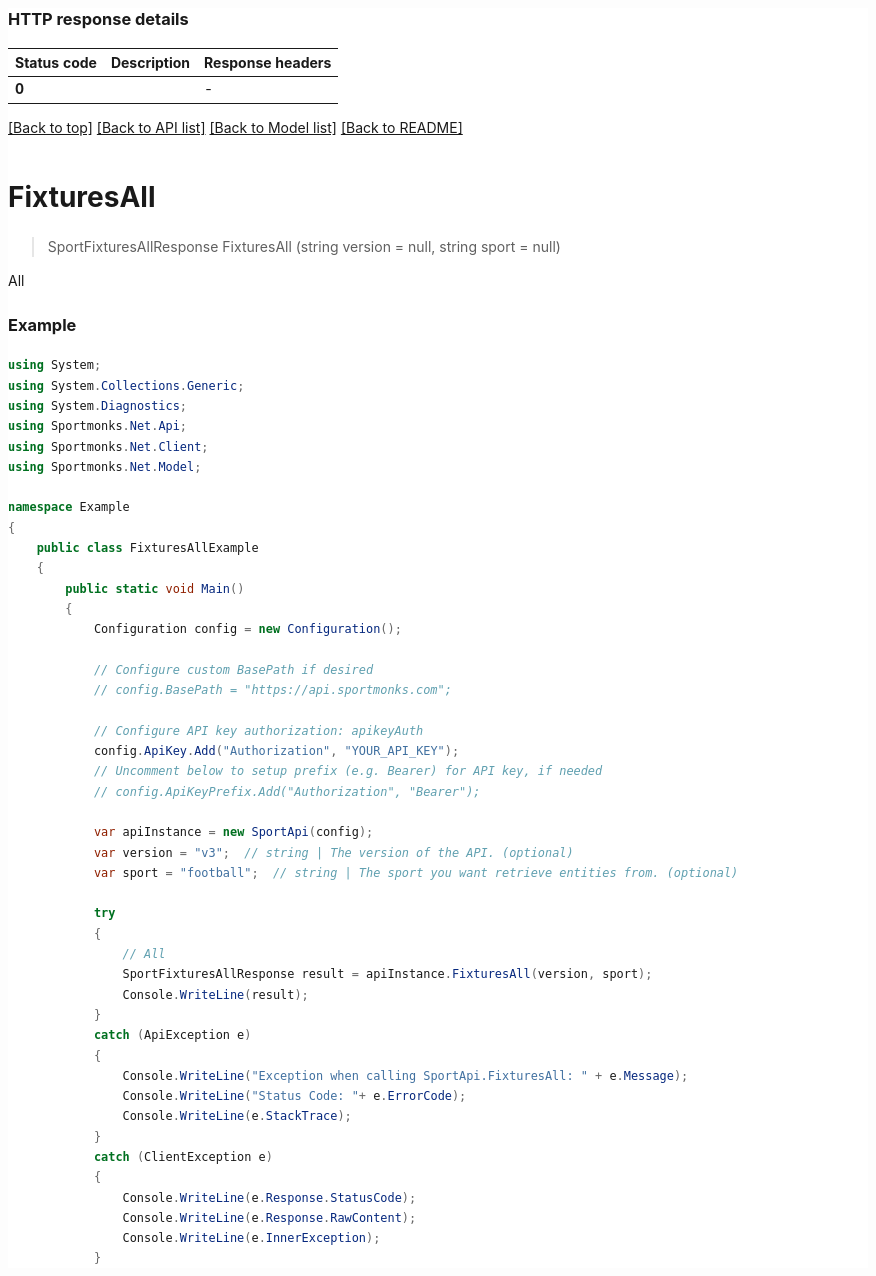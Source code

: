 ### HTTP response details
| Status code | Description | Response headers |
|-------------|-------------|------------------|
| **0** |  |  -  |

[[Back to top]](#) [[Back to API list]](../README.md#documentation-for-api-endpoints) [[Back to Model list]](../README.md#documentation-for-models) [[Back to README]](../README.md)

<a name="fixturesall"></a>
# **FixturesAll**
> SportFixturesAllResponse FixturesAll (string version = null, string sport = null)

All

### Example
```csharp
using System;
using System.Collections.Generic;
using System.Diagnostics;
using Sportmonks.Net.Api;
using Sportmonks.Net.Client;
using Sportmonks.Net.Model;

namespace Example
{
    public class FixturesAllExample
    {
        public static void Main()
        {
            Configuration config = new Configuration();

            // Configure custom BasePath if desired
            // config.BasePath = "https://api.sportmonks.com";

            // Configure API key authorization: apikeyAuth
            config.ApiKey.Add("Authorization", "YOUR_API_KEY");
            // Uncomment below to setup prefix (e.g. Bearer) for API key, if needed
            // config.ApiKeyPrefix.Add("Authorization", "Bearer");

            var apiInstance = new SportApi(config);
            var version = "v3";  // string | The version of the API. (optional) 
            var sport = "football";  // string | The sport you want retrieve entities from. (optional) 

            try
            {
                // All
                SportFixturesAllResponse result = apiInstance.FixturesAll(version, sport);
                Console.WriteLine(result);
            }
            catch (ApiException e)
            {
                Console.WriteLine("Exception when calling SportApi.FixturesAll: " + e.Message);
                Console.WriteLine("Status Code: "+ e.ErrorCode);
                Console.WriteLine(e.StackTrace);
            }
            catch (ClientException e)
            {
                Console.WriteLine(e.Response.StatusCode);
                Console.WriteLine(e.Response.RawContent);
                Console.WriteLine(e.InnerException);
            }
```